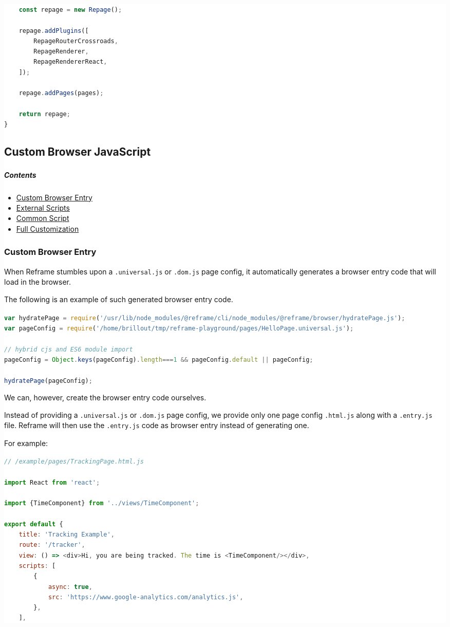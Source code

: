 ~~~js
    const repage = new Repage();

    repage.addPlugins([
        RepageRouterCrossroads,
        RepageRenderer,
        RepageRendererReact,
    ]);

    repage.addPages(pages);

    return repage;
}
~~~

## Custom Browser JavaScript

##### Contents

 - [Custom Browser Entry](#custom-browser-entry)
 - [External Scripts](#external-scripts)
 - [Common Script](#common-script)
 - [Full Customization](#full-customization-1)

### Custom Browser Entry

When Reframe stumbles upon a `.universal.js` or `.dom.js` page config, it automatically generates a browser entry code that will load in the browser.

The following is an example of such generated browser entry code.

~~~js
var hydratePage = require('/usr/lib/node_modules/@reframe/cli/node_modules/@reframe/browser/hydratePage.js');
var pageConfig = require('/home/brillout/tmp/reframe-playground/pages/HelloPage.universal.js');

// hybrid cjs and ES6 module import
pageConfig = Object.keys(pageConfig).length===1 && pageConfig.default || pageConfig;

hydratePage(pageConfig);
~~~

We can, however, create the browser entry code ourselves.

Instead of providing a `.universal.js` or `.dom.js` page config,
we provide only one page config `.html.js` along with a `.entry.js` file.
Reframe will then use the `.entry.js` code as browser entry instead of generating one.

For example:

~~~js
// /example/pages/TrackingPage.html.js

import React from 'react';

import {TimeComponent} from '../views/TimeComponent';

export default {
    title: 'Tracking Example',
    route: '/tracker',
    view: () => <div>Hi, you are being tracked. The time is <TimeComponent/></div>,
    scripts: [
        {
            async: true,
            src: 'https://www.google-analytics.com/analytics.js',
        },
    ],
~~~